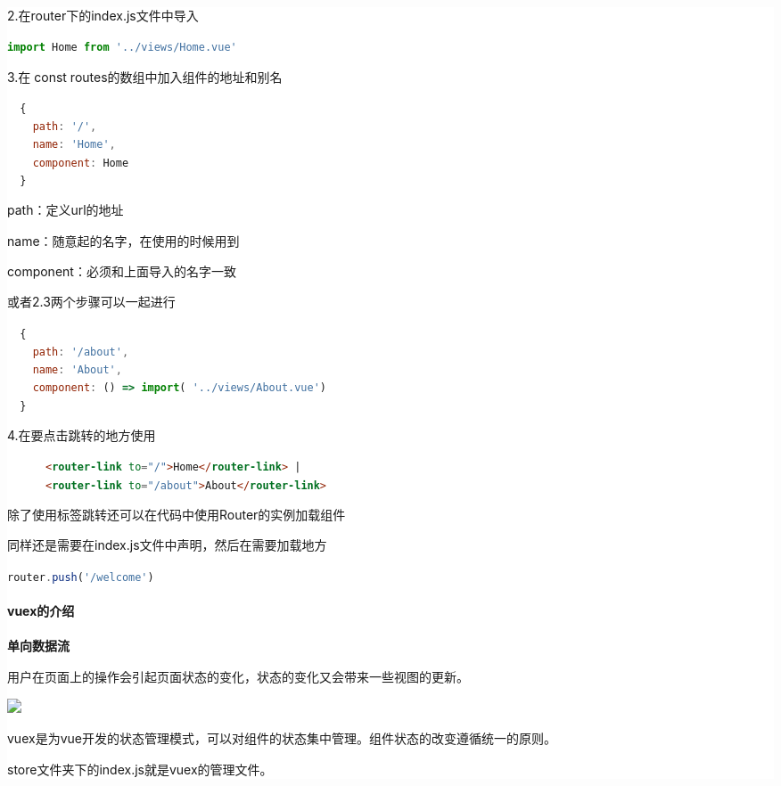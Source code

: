 2.在router下的index.js文件中导入

~~~javascript
import Home from '../views/Home.vue'
~~~

3.在 const routes的数组中加入组件的地址和别名

~~~javascript
  {
    path: '/',
    name: 'Home',
    component: Home
  }
~~~

path：定义url的地址

name：随意起的名字，在使用的时候用到

component：必须和上面导入的名字一致

或者2.3两个步骤可以一起进行

~~~javascript
  {
    path: '/about',
    name: 'About',
    component: () => import( '../views/About.vue')
  }
~~~

4.在要点击跳转的地方使用

~~~html
      <router-link to="/">Home</router-link> |
      <router-link to="/about">About</router-link>
~~~

除了使用标签跳转还可以在代码中使用Router的实例加载组件

同样还是需要在index.js文件中声明，然后在需要加载地方

~~~javascript
router.push('/welcome')
~~~



#### vuex的介绍

**单向数据流**

用户在页面上的操作会引起页面状态的变化，状态的变化又会带来一些视图的更新。

![](https://tva1.sinaimg.cn/large/00831rSTly1gcdivzyy6hj30av08at95.jpg)



vuex是为vue开发的状态管理模式，可以对组件的状态集中管理。组件状态的改变遵循统一的原则。

store文件夹下的index.js就是vuex的管理文件。
